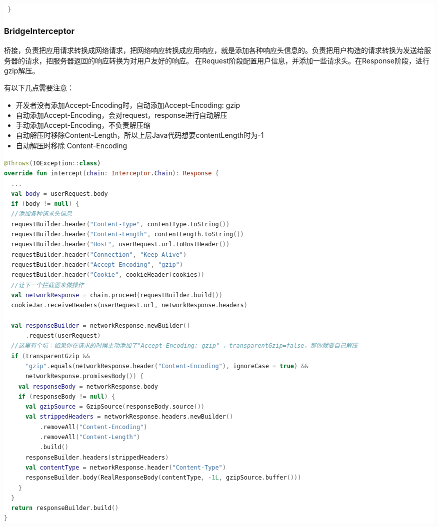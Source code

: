```kotlin
 } 
```



### BridgeInterceptor

桥接，负责把应用请求转换成网络请求，把网络响应转换成应用响应，就是添加各种响应头信息的。负责把用户构造的请求转换为发送给服务器的请求，把服务器返回的响应转换为对用户友好的响应。 在Request阶段配置用户信息，并添加一些请求头。在Response阶段，进行gzip解压。

有以下几点需要注意：

- 开发者没有添加Accept-Encoding时，自动添加Accept-Encoding: gzip
- 自动添加Accept-Encoding，会对request，response进行自动解压
- 手动添加Accept-Encoding，不负责解压缩
- 自动解压时移除Content-Length，所以上层Java代码想要contentLength时为-1
- 自动解压时移除 Content-Encoding

```kotlin
@Throws(IOException::class)
override fun intercept(chain: Interceptor.Chain): Response {
  ...
  val body = userRequest.body
  if (body != null) {
  //添加各种请求头信息
  requestBuilder.header("Content-Type", contentType.toString())
  requestBuilder.header("Content-Length", contentLength.toString())
  requestBuilder.header("Host", userRequest.url.toHostHeader())
  requestBuilder.header("Connection", "Keep-Alive")
  requestBuilder.header("Accept-Encoding", "gzip")
  requestBuilder.header("Cookie", cookieHeader(cookies))
  //让下一个拦截器来做操作
  val networkResponse = chain.proceed(requestBuilder.build())
  cookieJar.receiveHeaders(userRequest.url, networkResponse.headers)
  
  val responseBuilder = networkResponse.newBuilder()
      .request(userRequest)
  //这里有个坑：如果你在请求的时候主动添加了"Accept-Encoding: gzip" ，transparentGzip=false，那你就要自己解压
  if (transparentGzip &&
      "gzip".equals(networkResponse.header("Content-Encoding"), ignoreCase = true) &&
      networkResponse.promisesBody()) {
    val responseBody = networkResponse.body
    if (responseBody != null) {
      val gzipSource = GzipSource(responseBody.source())
      val strippedHeaders = networkResponse.headers.newBuilder()
          .removeAll("Content-Encoding")
          .removeAll("Content-Length")
          .build()
      responseBuilder.headers(strippedHeaders)
      val contentType = networkResponse.header("Content-Type")
      responseBuilder.body(RealResponseBody(contentType, -1L, gzipSource.buffer()))
    }
  }
  return responseBuilder.build()
}
```
